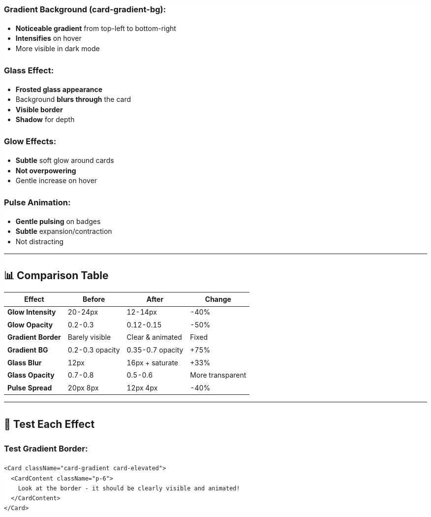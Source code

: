 ### Gradient Background (card-gradient-bg):
- **Noticeable gradient** from top-left to bottom-right
- **Intensifies** on hover
- More visible in dark mode

### Glass Effect:
- **Frosted glass appearance**
- Background **blurs through** the card
- **Visible border**
- **Shadow** for depth

### Glow Effects:
- **Subtle** soft glow around cards
- **Not overpowering**
- Gentle increase on hover

### Pulse Animation:
- **Gentle pulsing** on badges
- **Subtle** expansion/contraction
- Not distracting

---

## 📊 Comparison Table

| Effect | Before | After | Change |
|--------|--------|-------|--------|
| **Glow Intensity** | 20-24px | 12-14px | -40% |
| **Glow Opacity** | 0.2-0.3 | 0.12-0.15 | -50% |
| **Gradient Border** | Barely visible | Clear & animated | Fixed |
| **Gradient BG** | 0.2-0.3 opacity | 0.35-0.7 opacity | +75% |
| **Glass Blur** | 12px | 16px + saturate | +33% |
| **Glass Opacity** | 0.7-0.8 | 0.5-0.6 | More transparent |
| **Pulse Spread** | 20px 8px | 12px 4px | -40% |

---

## 🎨 Test Each Effect

### Test Gradient Border:
```tsx
<Card className="card-gradient card-elevated">
  <CardContent className="p-6">
    Look at the border - it should be clearly visible and animated!
  </CardContent>
</Card>
```

